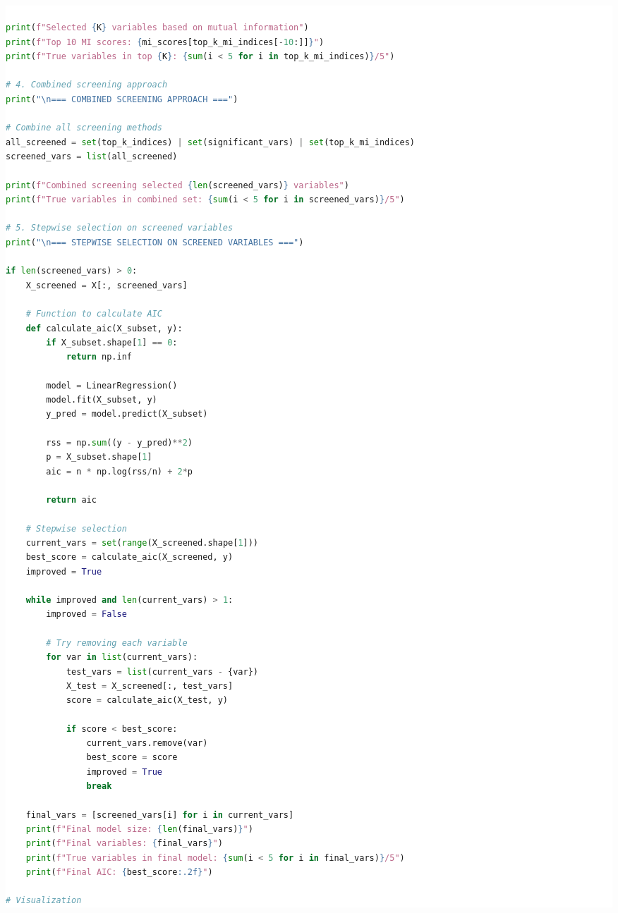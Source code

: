 ```python

print(f"Selected {K} variables based on mutual information")
print(f"Top 10 MI scores: {mi_scores[top_k_mi_indices[-10:]]}")
print(f"True variables in top {K}: {sum(i < 5 for i in top_k_mi_indices)}/5")

# 4. Combined screening approach
print("\n=== COMBINED SCREENING APPROACH ===")

# Combine all screening methods
all_screened = set(top_k_indices) | set(significant_vars) | set(top_k_mi_indices)
screened_vars = list(all_screened)

print(f"Combined screening selected {len(screened_vars)} variables")
print(f"True variables in combined set: {sum(i < 5 for i in screened_vars)}/5")

# 5. Stepwise selection on screened variables
print("\n=== STEPWISE SELECTION ON SCREENED VARIABLES ===")

if len(screened_vars) > 0:
    X_screened = X[:, screened_vars]
    
    # Function to calculate AIC
    def calculate_aic(X_subset, y):
        if X_subset.shape[1] == 0:
            return np.inf
        
        model = LinearRegression()
        model.fit(X_subset, y)
        y_pred = model.predict(X_subset)
        
        rss = np.sum((y - y_pred)**2)
        p = X_subset.shape[1]
        aic = n * np.log(rss/n) + 2*p
        
        return aic
    
    # Stepwise selection
    current_vars = set(range(X_screened.shape[1]))
    best_score = calculate_aic(X_screened, y)
    improved = True
    
    while improved and len(current_vars) > 1:
        improved = False
        
        # Try removing each variable
        for var in list(current_vars):
            test_vars = list(current_vars - {var})
            X_test = X_screened[:, test_vars]
            score = calculate_aic(X_test, y)
            
            if score < best_score:
                current_vars.remove(var)
                best_score = score
                improved = True
                break
    
    final_vars = [screened_vars[i] for i in current_vars]
    print(f"Final model size: {len(final_vars)}")
    print(f"Final variables: {final_vars}")
    print(f"True variables in final model: {sum(i < 5 for i in final_vars)}/5")
    print(f"Final AIC: {best_score:.2f}")

# Visualization
```